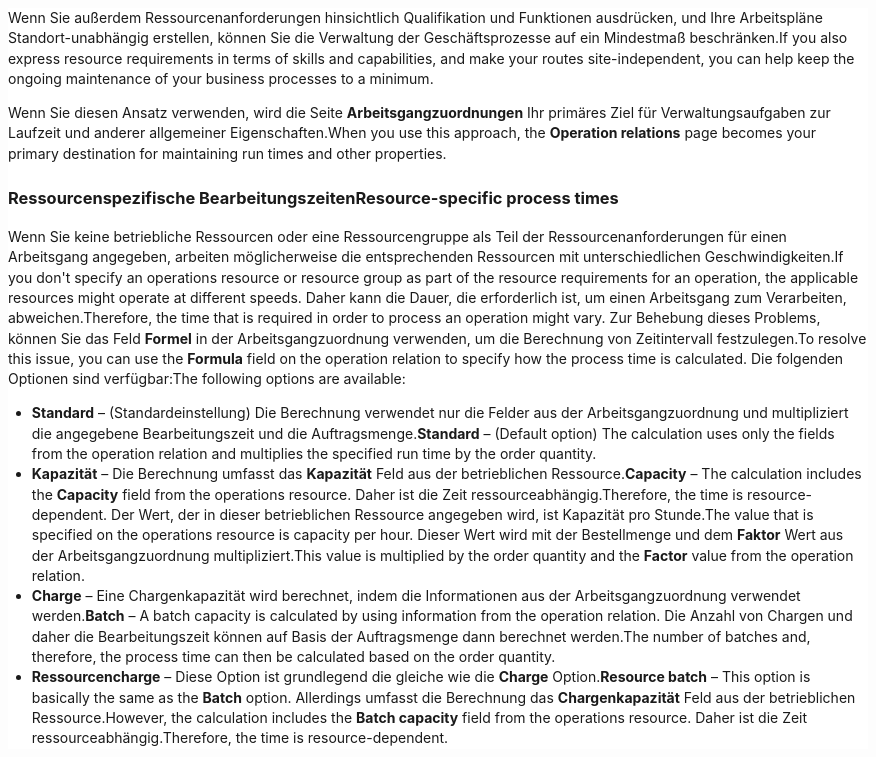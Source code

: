 <span data-ttu-id="c2dcb-333">Wenn Sie außerdem Ressourcenanforderungen hinsichtlich Qualifikation und Funktionen ausdrücken, und Ihre Arbeitspläne Standort-unabhängig erstellen, können Sie die Verwaltung der Geschäftsprozesse auf ein Mindestmaß beschränken.</span><span class="sxs-lookup"><span data-stu-id="c2dcb-333">If you also express resource requirements in terms of skills and capabilities, and make your routes site-independent, you can help keep the ongoing maintenance of your business processes to a minimum.</span></span>  

<span data-ttu-id="c2dcb-334">Wenn Sie diesen Ansatz verwenden, wird die Seite **Arbeitsgangzuordnungen** Ihr primäres Ziel für Verwaltungsaufgaben zur Laufzeit und anderer allgemeiner Eigenschaften.</span><span class="sxs-lookup"><span data-stu-id="c2dcb-334">When you use this approach, the **Operation relations** page becomes your primary destination for maintaining run times and other properties.</span></span>

### <a name="resource-specific-process-times"></a><span data-ttu-id="c2dcb-335">Ressourcenspezifische Bearbeitungszeiten</span><span class="sxs-lookup"><span data-stu-id="c2dcb-335">Resource-specific process times</span></span>

<span data-ttu-id="c2dcb-336">Wenn Sie keine betriebliche Ressourcen oder eine Ressourcengruppe als Teil der Ressourcenanforderungen für einen Arbeitsgang angegeben, arbeiten möglicherweise die entsprechenden Ressourcen mit unterschiedlichen Geschwindigkeiten.</span><span class="sxs-lookup"><span data-stu-id="c2dcb-336">If you don't specify an operations resource or resource group as part of the resource requirements for an operation, the applicable resources might operate at different speeds.</span></span> <span data-ttu-id="c2dcb-337">Daher kann die Dauer, die erforderlich ist, um einen Arbeitsgang zum Verarbeiten, abweichen.</span><span class="sxs-lookup"><span data-stu-id="c2dcb-337">Therefore, the time that is required in order to process an operation might vary.</span></span> <span data-ttu-id="c2dcb-338">Zur Behebung dieses Problems, können Sie das Feld **Formel** in der Arbeitsgangzuordnung verwenden, um die Berechnung von Zeitintervall festzulegen.</span><span class="sxs-lookup"><span data-stu-id="c2dcb-338">To resolve this issue, you can use the **Formula** field on the operation relation to specify how the process time is calculated.</span></span> <span data-ttu-id="c2dcb-339">Die folgenden Optionen sind verfügbar:</span><span class="sxs-lookup"><span data-stu-id="c2dcb-339">The following options are available:</span></span>

-   <span data-ttu-id="c2dcb-340">**Standard** – (Standardeinstellung) Die Berechnung verwendet nur die Felder aus der Arbeitsgangzuordnung und multipliziert die angegebene Bearbeitungszeit und die Auftragsmenge.</span><span class="sxs-lookup"><span data-stu-id="c2dcb-340">**Standard** – (Default option) The calculation uses only the fields from the operation relation and multiplies the specified run time by the order quantity.</span></span>
-   <span data-ttu-id="c2dcb-341">**Kapazität** – Die Berechnung umfasst das **Kapazität** Feld aus der betrieblichen Ressource.</span><span class="sxs-lookup"><span data-stu-id="c2dcb-341">**Capacity** – The calculation includes the **Capacity** field from the operations resource.</span></span> <span data-ttu-id="c2dcb-342">Daher ist die Zeit ressourceabhängig.</span><span class="sxs-lookup"><span data-stu-id="c2dcb-342">Therefore, the time is resource-dependent.</span></span> <span data-ttu-id="c2dcb-343">Der Wert, der in dieser betrieblichen Ressource angegeben wird, ist Kapazität pro Stunde.</span><span class="sxs-lookup"><span data-stu-id="c2dcb-343">The value that is specified on the operations resource is capacity per hour.</span></span> <span data-ttu-id="c2dcb-344">Dieser Wert wird mit der Bestellmenge und dem **Faktor** Wert aus der Arbeitsgangzuordnung multipliziert.</span><span class="sxs-lookup"><span data-stu-id="c2dcb-344">This value is multiplied by the order quantity and the **Factor** value from the operation relation.</span></span>
-   <span data-ttu-id="c2dcb-345">**Charge** – Eine Chargenkapazität wird berechnet, indem die Informationen aus der Arbeitsgangzuordnung verwendet werden.</span><span class="sxs-lookup"><span data-stu-id="c2dcb-345">**Batch** – A batch capacity is calculated by using information from the operation relation.</span></span> <span data-ttu-id="c2dcb-346">Die Anzahl von Chargen und daher die Bearbeitungszeit können auf Basis der Auftragsmenge dann berechnet werden.</span><span class="sxs-lookup"><span data-stu-id="c2dcb-346">The number of batches and, therefore, the process time can then be calculated based on the order quantity.</span></span>
-   <span data-ttu-id="c2dcb-347">**Ressourcencharge** – Diese Option ist grundlegend die gleiche wie die **Charge** Option.</span><span class="sxs-lookup"><span data-stu-id="c2dcb-347">**Resource batch** – This option is basically the same as the **Batch** option.</span></span> <span data-ttu-id="c2dcb-348">Allerdings umfasst die Berechnung das **Chargenkapazität** Feld aus der betrieblichen Ressource.</span><span class="sxs-lookup"><span data-stu-id="c2dcb-348">However, the calculation includes the **Batch capacity** field from the operations resource.</span></span> <span data-ttu-id="c2dcb-349">Daher ist die Zeit ressourceabhängig.</span><span class="sxs-lookup"><span data-stu-id="c2dcb-349">Therefore, the time is resource-dependent.</span></span>
